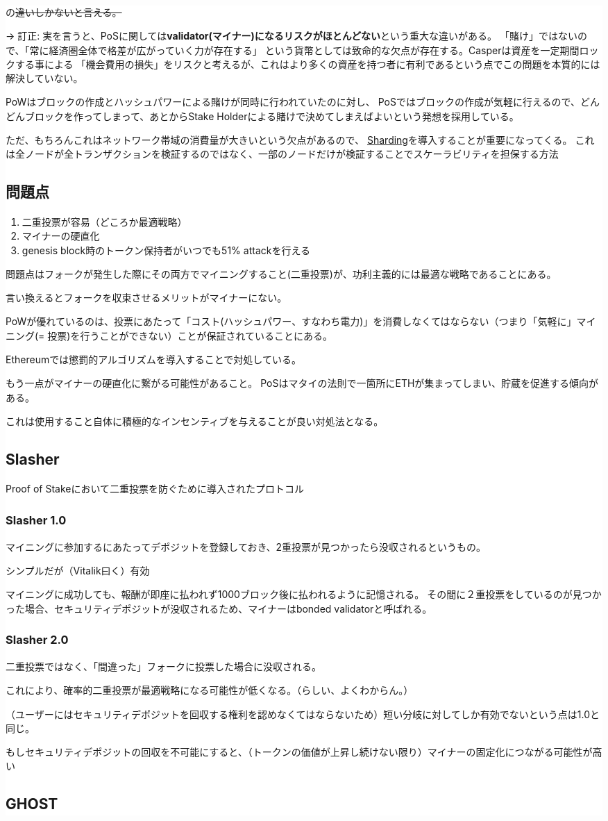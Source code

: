 の~~違いしかないと言える。~~

-> 訂正: 実を言うと、PoSに関しては**validator(マイナー)になるリスクがほとんどない**という重大な違いがある。
「賭け」ではないので、「常に経済圏全体で格差が広がっていく力が存在する」
という貨幣としては致命的な欠点が存在する。Casperは資産を一定期間ロックする事による
「機会費用の損失」をリスクと考えるが、これはより多くの資産を持つ者に有利であるという点でこの問題を本質的には解決していない。

PoWはブロックの作成とハッシュパワーによる賭けが同時に行われていたのに対し、
PoSではブロックの作成が気軽に行えるので、どんどんブロックを作ってしまって、あとからStake Holderによる賭けで決めてしまえばよいという発想を採用している。

ただ、もちろんこれはネットワーク帯域の消費量が大きいという欠点があるので、
[Sharding](https://github.com/ethereum/wiki/wiki/Sharding-FAQ)を導入することが重要になってくる。
これは全ノードが全トランザクションを検証するのではなく、一部のノードだけが検証することでスケーラビリティを担保する方法


## 問題点

1. 二重投票が容易（どころか最適戦略）
2. マイナーの硬直化
3. genesis block時のトークン保持者がいつでも51% attackを行える

問題点はフォークが発生した際にその両方でマイニングすること(二重投票)が、功利主義的には最適な戦略であることにある。

言い換えるとフォークを収束させるメリットがマイナーにない。

PoWが優れているのは、投票にあたって「コスト(ハッシュパワー、すなわち電力)」を消費しなくてはならない（つまり「気軽に」マイニング(= 投票)を行うことができない）ことが保証されていることにある。

Ethereumでは懲罰的アルゴリズムを導入することで対処している。

もう一点がマイナーの硬直化に繋がる可能性があること。
PoSはマタイの法則で一箇所にETHが集まってしまい、貯蔵を促進する傾向がある。

これは使用すること自体に積極的なインセンティブを与えることが良い対処法となる。

## Slasher

Proof of Stakeにおいて二重投票を防ぐために導入されたプロトコル

### Slasher 1.0

マイニングに参加するにあたってデポジットを登録しておき、2重投票が見つかったら没収されるというもの。

シンプルだが（Vitalik曰く）有効

マイニングに成功しても、報酬が即座に払われず1000ブロック後に払われるように記憶される。
その間に２重投票をしているのが見つかった場合、セキュリティデポジットが没収されるため、マイナーはbonded validatorと呼ばれる。


### Slasher 2.0

二重投票ではなく、「間違った」フォークに投票した場合に没収される。

これにより、確率的二重投票が最適戦略になる可能性が低くなる。（らしい、よくわからん。）

（ユーザーにはセキュリティデポジットを回収する権利を認めなくてはならないため）短い分岐に対してしか有効でないという点は1.0と同じ。

もしセキュリティデポジットの回収を不可能にすると、（トークンの価値が上昇し続けない限り）マイナーの固定化につながる可能性が高い

## GHOST
